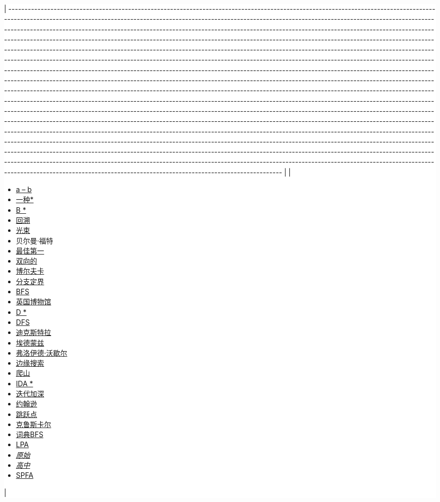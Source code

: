 | ----------------------------------------------------------------------------------------------------------------------------------------------------------------------------------------------------------------------------------------------------------------------------------------------------------------------------------------------------------------------------------------------------------------------------------------------------------------------------------------------------------------------------------------------------------------------------------------------------------------------------------------------------------------------------------------------------------------------------------------------------------------------------------------------------------------------------------------------------------------------------------------------------------------------------------------------------------------------------------------------------------------------------------------------------------------------------------------------------------------------------------------------------------------------------------------------------------------------------------------------------------------------------------------------------------------------------------------------------------------------------------------------------------------------------------------------------------------------------------------------------------------------------------------------------------------------------------------------------------------------------------------------------------------------------------------------------------------------------------------------------------------------------------------------------------------------------------------------------------------------------------------------------------------------------------------------------------------------------------------------------------------------------------------------------------------------------------------------------------------------------------------------------------------------------------------------------------------------------------------------------------------------------------------------------- |
| <ul><li><a href="https://en.wikipedia.org/wiki/Alpha%E2%80%93beta_pruning">a – b</a></li><li><a href="https://en.wikipedia.org/wiki/A*_search_algorithm">一种*</a></li><li><a href="https://en.wikipedia.org/wiki/B*">B *</a></li><li><a href="https://en.wikipedia.org/wiki/Backtracking">回溯</a></li><li><a href="https://en.wikipedia.org/wiki/Beam_search">光束</a></li><li>贝尔曼·福特</li><li><a href="https://en.wikipedia.org/wiki/Best-first_search">最佳第一</a></li><li><a href="https://en.wikipedia.org/wiki/Bidirectional_search">双向的</a></li><li><a href="https://en.wikipedia.org/wiki/Bor%C5%AFvka&#x27;s_algorithm">博尔夫卡</a></li><li><a href="https://en.wikipedia.org/wiki/Branch_and_bound">分支定界</a></li><li><a href="https://en.wikipedia.org/wiki/Breadth-first_search">BFS</a></li><li><a href="https://en.wikipedia.org/wiki/British_Museum_algorithm">英国博物馆</a></li><li><a href="https://en.wikipedia.org/wiki/D*">D *</a></li><li><a href="https://en.wikipedia.org/wiki/Depth-first_search">DFS</a></li><li><a href="https://en.wikipedia.org/wiki/Dijkstra&#x27;s_algorithm">迪克斯特拉</a></li><li><a href="https://en.wikipedia.org/wiki/Edmonds&#x27;_algorithm">埃德蒙兹</a></li><li><a href="https://en.wikipedia.org/wiki/Floyd%E2%80%93Warshall_algorithm">弗洛伊德·沃歇尔</a></li><li><a href="https://en.wikipedia.org/wiki/Fringe_search">边缘搜索</a></li><li><a href="https://en.wikipedia.org/wiki/Hill_climbing">爬山</a></li><li><a href="https://en.wikipedia.org/wiki/Iterative_deepening_A*">IDA *</a></li><li><a href="https://en.wikipedia.org/wiki/Iterative_deepening_depth-first_search">迭代加深</a></li><li><a href="https://en.wikipedia.org/wiki/Johnson&#x27;s_algorithm">约翰逊</a></li><li><a href="https://en.wikipedia.org/wiki/Jump_point_search">跳跃点</a></li><li><a href="https://en.wikipedia.org/wiki/Kruskal&#x27;s_algorithm">克鲁斯卡尔</a></li><li><a href="https://en.wikipedia.org/wiki/Lexicographic_breadth-first_search">词典BFS</a></li><li><a href="https://en.wikipedia.org/wiki/Lifelong_Planning_A*">LPA</a></li><li><a href="https://en.wikipedia.org/wiki/Prim&#x27;s_algorithm"><em>原始</em></a></li><li><a href="https://en.wikipedia.org/wiki/SMA*"><em>高中</em></a></li><li><a href="https://en.wikipedia.org/wiki/Shortest_Path_Faster_Algorithm">SPFA</a></li></ul> |